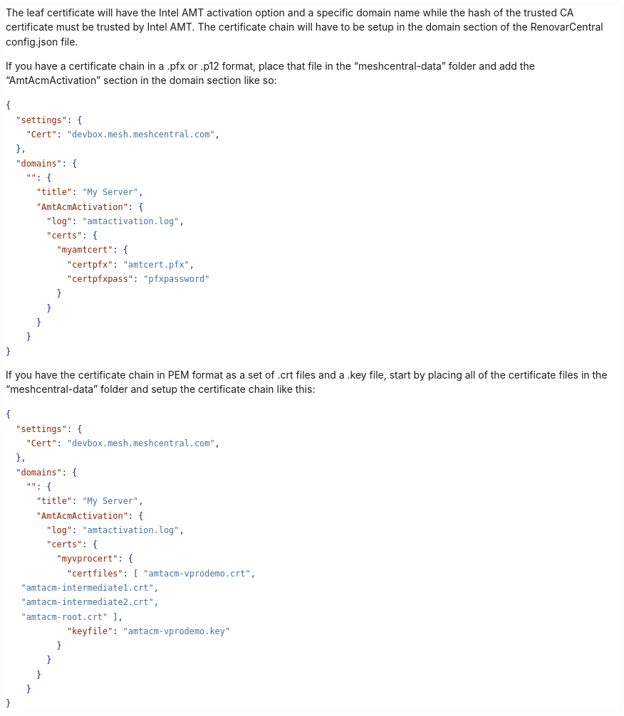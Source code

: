 The leaf certificate will have the Intel AMT activation option and a specific domain name while the hash of the trusted CA certificate must be trusted by Intel AMT. The certificate chain will have to be setup in the domain section of the RenovarCentral config.json file.

If you have a certificate chain in a .pfx or .p12 format, place that file in the “meshcentral-data” folder and add the “AmtAcmActivation” section in the domain section like so:

```json
{
  "settings": {
    "Cert": "devbox.mesh.meshcentral.com",
  },
  "domains": {
    "": {
      "title": "My Server",
      "AmtAcmActivation": {
        "log": "amtactivation.log",
        "certs": {
          "myamtcert": {
            "certpfx": "amtcert.pfx",
            "certpfxpass": "pfxpassword"
          }
        }
      }
    }
}
```

If you have the certificate chain in PEM format as a set of .crt files and a .key file, start by placing all of the certificate files in the “meshcentral-data” folder and setup the certificate chain like this:

```json
{
  "settings": {
    "Cert": "devbox.mesh.meshcentral.com",
  },
  "domains": {
    "": {
      "title": "My Server",
      "AmtAcmActivation": {
        "log": "amtactivation.log",
        "certs": {
          "myvprocert": {
            "certfiles": [ "amtacm-vprodemo.crt",
   "amtacm-intermediate1.crt",
   "amtacm-intermediate2.crt",
   "amtacm-root.crt" ],
            "keyfile": "amtacm-vprodemo.key"
          }
        }
      }
    }
}
```
